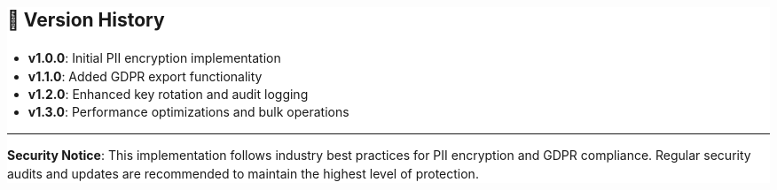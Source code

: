 ## 🔄 Version History

- **v1.0.0**: Initial PII encryption implementation
- **v1.1.0**: Added GDPR export functionality
- **v1.2.0**: Enhanced key rotation and audit logging
- **v1.3.0**: Performance optimizations and bulk operations

---

**Security Notice**: This implementation follows industry best practices for PII encryption and GDPR compliance. Regular security audits and updates are recommended to maintain the highest level of protection. 